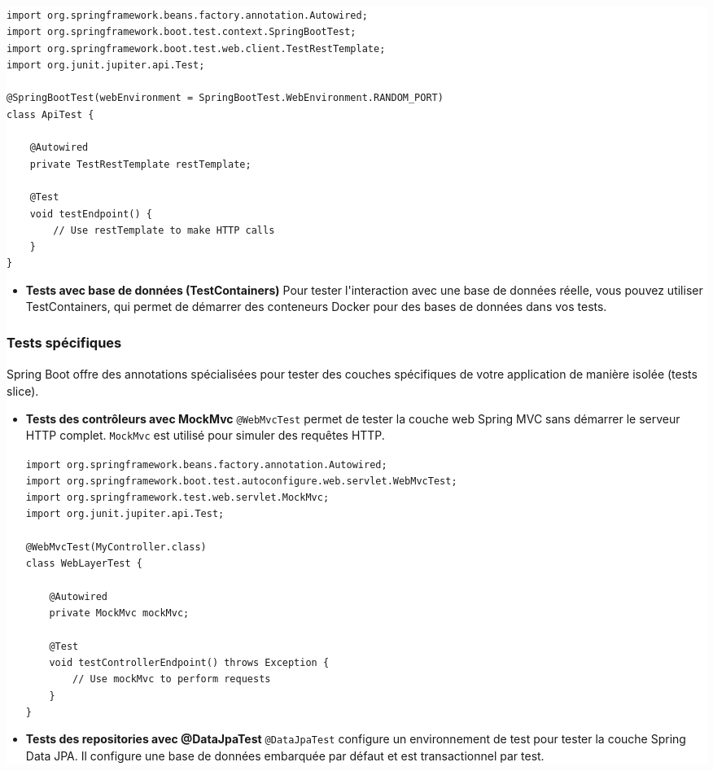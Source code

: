   ```/dev/null/ApiTest.java#L1-10
  import org.springframework.beans.factory.annotation.Autowired;
  import org.springframework.boot.test.context.SpringBootTest;
  import org.springframework.boot.test.web.client.TestRestTemplate;
  import org.junit.jupiter.api.Test;

  @SpringBootTest(webEnvironment = SpringBootTest.WebEnvironment.RANDOM_PORT)
  class ApiTest {

      @Autowired
      private TestRestTemplate restTemplate;

      @Test
      void testEndpoint() {
          // Use restTemplate to make HTTP calls
      }
  }
  ```

- **Tests avec base de données (TestContainers)**
  Pour tester l'interaction avec une base de données réelle, vous pouvez utiliser TestContainers, qui permet de démarrer des conteneurs Docker pour des bases de données dans vos tests.

### Tests spécifiques

Spring Boot offre des annotations spécialisées pour tester des couches spécifiques de votre application de manière isolée (tests slice).

- **Tests des contrôleurs avec MockMvc**
  `@WebMvcTest` permet de tester la couche web Spring MVC sans démarrer le serveur HTTP complet. `MockMvc` est utilisé pour simuler des requêtes HTTP.

  ```/dev/null/WebLayerTest.java#L1-10
  import org.springframework.beans.factory.annotation.Autowired;
  import org.springframework.boot.test.autoconfigure.web.servlet.WebMvcTest;
  import org.springframework.test.web.servlet.MockMvc;
  import org.junit.jupiter.api.Test;

  @WebMvcTest(MyController.class)
  class WebLayerTest {

      @Autowired
      private MockMvc mockMvc;

      @Test
      void testControllerEndpoint() throws Exception {
          // Use mockMvc to perform requests
      }
  }
  ```

- **Tests des repositories avec @DataJpaTest**
  `@DataJpaTest` configure un environnement de test pour tester la couche Spring Data JPA. Il configure une base de données embarquée par défaut et est transactionnel par test.
